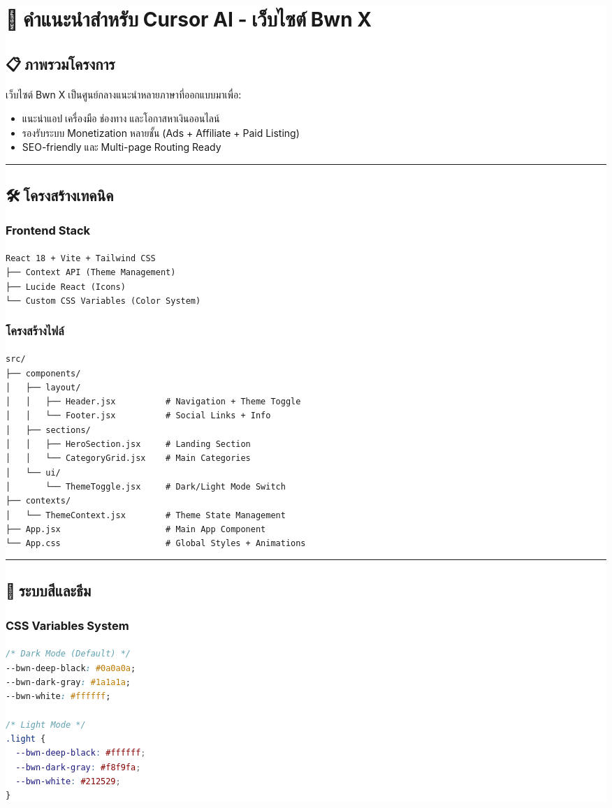 # 🤖 คำแนะนำสำหรับ Cursor AI - เว็บไซต์ Bwn X

## 📋 **ภาพรวมโครงการ**

เว็บไซต์ Bwn X เป็นศูนย์กลางแนะนำหลายภาษาที่ออกแบบมาเพื่อ:
- แนะนำแอป เครื่องมือ ช่องทาง และโอกาสหาเงินออนไลน์
- รองรับระบบ Monetization หลายชั้น (Ads + Affiliate + Paid Listing)
- SEO-friendly และ Multi-page Routing Ready

---

## 🛠️ **โครงสร้างเทคนิค**

### **Frontend Stack**
```
React 18 + Vite + Tailwind CSS
├── Context API (Theme Management)
├── Lucide React (Icons)
└── Custom CSS Variables (Color System)
```

### **โครงสร้างไฟล์**
```
src/
├── components/
│   ├── layout/
│   │   ├── Header.jsx          # Navigation + Theme Toggle
│   │   └── Footer.jsx          # Social Links + Info
│   ├── sections/
│   │   ├── HeroSection.jsx     # Landing Section
│   │   └── CategoryGrid.jsx    # Main Categories
│   └── ui/
│       └── ThemeToggle.jsx     # Dark/Light Mode Switch
├── contexts/
│   └── ThemeContext.jsx        # Theme State Management
├── App.jsx                     # Main App Component
└── App.css                     # Global Styles + Animations
```

---

## 🎨 **ระบบสีและธีม**

### **CSS Variables System**
```css
/* Dark Mode (Default) */
--bwn-deep-black: #0a0a0a;
--bwn-dark-gray: #1a1a1a;
--bwn-white: #ffffff;

/* Light Mode */
.light {
  --bwn-deep-black: #ffffff;
  --bwn-dark-gray: #f8f9fa;
  --bwn-white: #212529;
}
```

